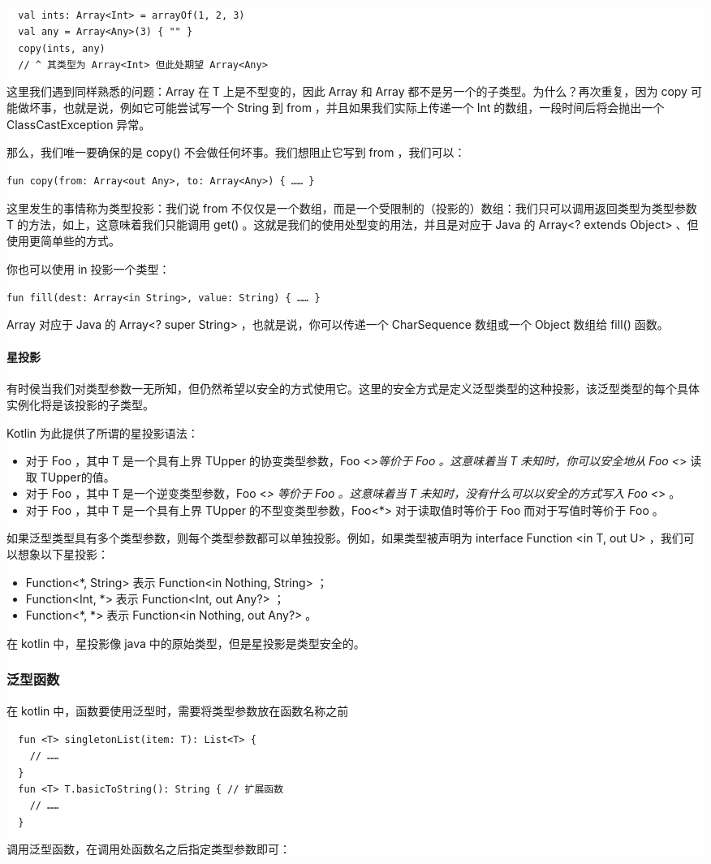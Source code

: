 ```
  val ints: Array<Int> = arrayOf(1, 2, 3)
  val any = Array<Any>(3) { "" }
  copy(ints, any)
  // ^ 其类型为 Array<Int> 但此处期望 Array<Any>
```
这⾥我们遇到同样熟悉的问题：Array <T> 在 T 上是不型变的，因此 Array <Int> 和 Array<Any> 都不是另⼀个的⼦类型。为什么？再次重复，因为 copy 可能做坏事，也就是说，例如它可能尝试写⼀个 String 到 from ，并且如果我们实际上传递⼀个 Int 的数组，⼀段时间后将会抛出⼀个ClassCastException 异常。

那么，我们唯⼀要确保的是 copy() 不会做任何坏事。我们想阻⽌它写到 from ，我们可以：

```
fun copy(from: Array<out Any>, to: Array<Any>) { …… }
```

这⾥发⽣的事情称为类型投影：我们说 from 不仅仅是⼀个数组，⽽是⼀个受限制的（投影的）数组：我们只可以调⽤返回类型为类型参数 T 的⽅法，如上，这意味着我们只能调⽤ get() 。这就是我们的使⽤处型变的⽤法，并且是对应于 Java 的 Array<? extends Object> 、但使⽤更简单些的⽅式。

你也可以使⽤ in 投影⼀个类型：

```
fun fill(dest: Array<in String>, value: String) { …… }
```
Array<in String> 对应于 Java 的 Array<? super String> ，也就是说，你可以传递⼀个 CharSequence 数组或⼀个 Object 数组给 fill() 函数。


#### 星投影
有时侯当我们对类型参数⼀⽆所知，但仍然希望以安全的⽅式使⽤它。这⾥的安全⽅式是定义泛型类型的这种投影，该泛型类型的每个具体实例化将是该投影的⼦类型。

Kotlin 为此提供了所谓的星投影语法：

- 对于 Foo <out T : TUpper> ，其中 T 是⼀个具有上界 TUpper 的协变类型参数，Foo <*>等价于 Foo <out TUpper> 。这意味着当 T 未知时，你可以安全地从 Foo <*> 读取 TUpper的值。
- 对于 Foo <in T> ，其中 T 是⼀个逆变类型参数，Foo <*> 等价于 Foo <in Nothing> 。这意味着当 T 未知时，没有什么可以以安全的⽅式写⼊ Foo <*> 。
- 对于 Foo <T : TUpper> ，其中 T 是⼀个具有上界 TUpper 的不型变类型参数，Foo<*> 对于读取值时等价于 Foo<out TUpper> ⽽对于写值时等价于 Foo<in Nothing> 。

如果泛型类型具有多个类型参数，则每个类型参数都可以单独投影。例如，如果类型被声明为 interface Function <in T, out U> ，我们可以想象以下星投影：

- Function<*, String> 表⽰ Function<in Nothing, String> ；
- Function<Int, *> 表⽰ Function<Int, out Any?> ；
- Function<*, *> 表⽰ Function<in Nothing, out Any?> 。

在 kotlin 中，星投影像 java 中的原始类型，但是星投影是类型安全的。


### 泛型函数

在 kotlin 中，函数要使用泛型时，需要将类型参数放在函数名称之前

```
  fun <T> singletonList(item: T): List<T> {
    // ……
  } 
  fun <T> T.basicToString(): String { // 扩展函数
    // ……
  }
```
调⽤泛型函数，在调⽤处函数名之后指定类型参数即可：
